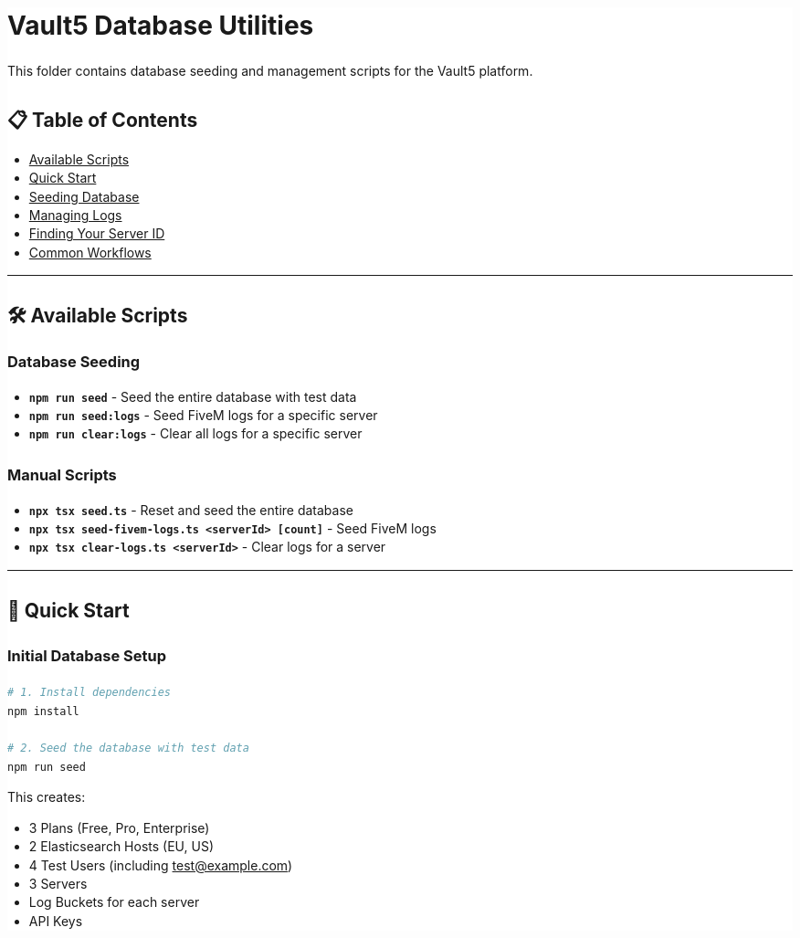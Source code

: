 # Vault5 Database Utilities

This folder contains database seeding and management scripts for the Vault5 platform.

## 📋 Table of Contents

- [Available Scripts](#available-scripts)
- [Quick Start](#quick-start)
- [Seeding Database](#seeding-database)
- [Managing Logs](#managing-logs)
- [Finding Your Server ID](#finding-your-server-id)
- [Common Workflows](#common-workflows)

---

## 🛠️ Available Scripts

### Database Seeding

- **`npm run seed`** - Seed the entire database with test data
- **`npm run seed:logs`** - Seed FiveM logs for a specific server
- **`npm run clear:logs`** - Clear all logs for a specific server

### Manual Scripts

- **`npx tsx seed.ts`** - Reset and seed the entire database
- **`npx tsx seed-fivem-logs.ts <serverId> [count]`** - Seed FiveM logs
- **`npx tsx clear-logs.ts <serverId>`** - Clear logs for a server

---

## 🚀 Quick Start

### Initial Database Setup

```bash
# 1. Install dependencies
npm install

# 2. Seed the database with test data
npm run seed
```

This creates:
- 3 Plans (Free, Pro, Enterprise)
- 2 Elasticsearch Hosts (EU, US)
- 4 Test Users (including test@example.com)
- 3 Servers
- Log Buckets for each server
- API Keys
